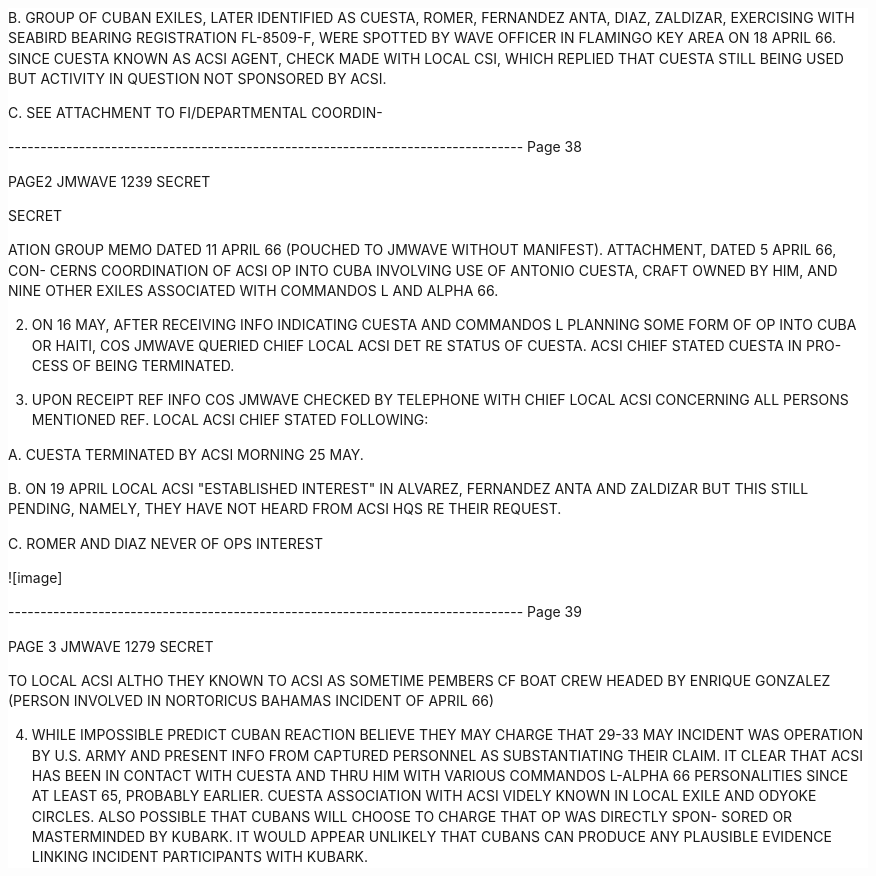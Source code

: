 B. GROUP OF CUBAN EXILES, LATER IDENTIFIED AS CUESTA, ROMER, FERNANDEZ ANTA, DIAZ, ZALDIZAR, EXERCISING WITH SEABIRD BEARING REGISTRATION FL-8509-F, WERE SPOTTED BY WAVE OFFICER IN FLAMINGO KEY AREA ON 18 APRIL 66. SINCE CUESTA KNOWN AS ACSI AGENT, CHECK MADE WITH LOCAL CSI, WHICH REPLIED THAT CUESTA STILL BEING USED BUT ACTIVITY IN QUESTION NOT SPONSORED BY ACSI.

C. SEE ATTACHMENT TO FI/DEPARTMENTAL COORDIN-


-------------------------------------------------------------------------------- Page 38

PAGE2 JMWAVE 1239 SECRET

SECRET

ATION GROUP MEMO DATED 11 APRIL 66 (POUCHED TO JMWAVE
WITHOUT MANIFEST). ATTACHMENT, DATED 5 APRIL 66, CON-
CERNS COORDINATION OF ACSI OP INTO CUBA INVOLVING USE
OF ANTONIO CUESTA, CRAFT OWNED BY HIM, AND NINE OTHER
EXILES ASSOCIATED WITH COMMANDOS L AND ALPHA 66.

2. ON 16 MAY, AFTER RECEIVING INFO INDICATING
   CUESTA AND COMMANDOS L PLANNING SOME FORM OF OP INTO
   CUBA OR HAITI, COS JMWAVE QUERIED CHIEF LOCAL ACSI DET
   RE STATUS OF CUESTA. ACSI CHIEF STATED CUESTA IN PRO-
   CESS OF BEING TERMINATED.

3. UPON RECEIPT REF INFO COS JMWAVE CHECKED BY
   TELEPHONE WITH CHIEF LOCAL ACSI CONCERNING ALL PERSONS
   MENTIONED REF. LOCAL ACSI CHIEF STATED FOLLOWING:

A. CUESTA TERMINATED BY ACSI MORNING 25 MAY.

B. ON 19 APRIL LOCAL ACSI "ESTABLISHED
INTEREST" IN ALVAREZ, FERNANDEZ ANTA AND ZALDIZAR BUT
THIS STILL PENDING, NAMELY, THEY HAVE NOT HEARD FROM
ACSI HQS RE THEIR REQUEST.

C. ROMER AND DIAZ NEVER OF OPS INTEREST

![image]


-------------------------------------------------------------------------------- Page 39

PAGE 3 JMWAVE 1279 SECRET

TO LOCAL ACSI ALTHO THEY KNOWN TO ACSI AS SOMETIME PEMBERS
CF BOAT CREW HEADED BY ENRIQUE GONZALEZ (PERSON INVOLVED
IN NORTORICUS BAHAMAS INCIDENT OF APRIL 66)

4. WHILE IMPOSSIBLE PREDICT CUBAN REACTION BELIEVE
   THEY MAY CHARGE THAT 29-33 MAY INCIDENT WAS OPERATION
   BY U.S. ARMY AND PRESENT INFO FROM CAPTURED PERSONNEL AS
   SUBSTANTIATING THEIR CLAIM. IT CLEAR THAT ACSI HAS BEEN
   IN CONTACT WITH CUESTA AND THRU HIM WITH VARIOUS COMMANDOS
   L-ALPHA 66 PERSONALITIES SINCE AT LEAST 65, PROBABLY
   EARLIER. CUESTA ASSOCIATION WITH ACSI VIDELY KNOWN IN
   LOCAL EXILE AND ODYOKE CIRCLES. ALSO POSSIBLE THAT
   CUBANS WILL CHOOSE TO CHARGE THAT OP WAS DIRECTLY SPON-
   SORED OR MASTERMINDED BY KUBARK. IT WOULD APPEAR
   UNLIKELY THAT CUBANS CAN PRODUCE ANY PLAUSIBLE EVIDENCE
   LINKING INCIDENT PARTICIPANTS WITH KUBARK.
